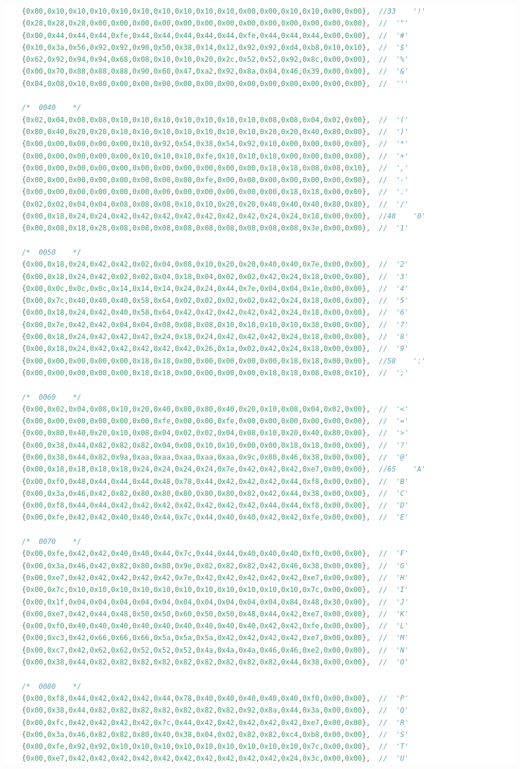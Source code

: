 ```c
	{0x00,0x10,0x10,0x10,0x10,0x10,0x10,0x10,0x10,0x10,0x00,0x00,0x10,0x10,0x00,0x00},	//33	'!'
	{0x28,0x28,0x28,0x00,0x00,0x00,0x00,0x00,0x00,0x00,0x00,0x00,0x00,0x00,0x00,0x00},	//	'"'
	{0x00,0x44,0x44,0x44,0xfe,0x44,0x44,0x44,0x44,0x44,0xfe,0x44,0x44,0x44,0x00,0x00},	//	'#'
	{0x10,0x3a,0x56,0x92,0x92,0x90,0x50,0x38,0x14,0x12,0x92,0x92,0xd4,0xb8,0x10,0x10},	//	'$'
	{0x62,0x92,0x94,0x94,0x68,0x08,0x10,0x10,0x20,0x2c,0x52,0x52,0x92,0x8c,0x00,0x00},	//	'%'
	{0x00,0x70,0x88,0x88,0x88,0x90,0x60,0x47,0xa2,0x92,0x8a,0x84,0x46,0x39,0x00,0x00},	//	'&'
	{0x04,0x08,0x10,0x00,0x00,0x00,0x00,0x00,0x00,0x00,0x00,0x00,0x00,0x00,0x00,0x00},	//	'''

	/*	0040	*/
	{0x02,0x04,0x08,0x08,0x10,0x10,0x10,0x10,0x10,0x10,0x10,0x08,0x08,0x04,0x02,0x00},	//	'('
	{0x80,0x40,0x20,0x20,0x10,0x10,0x10,0x10,0x10,0x10,0x10,0x20,0x20,0x40,0x80,0x00},	//	')'
	{0x00,0x00,0x00,0x00,0x00,0x10,0x92,0x54,0x38,0x54,0x92,0x10,0x00,0x00,0x00,0x00},	//	'*'
	{0x00,0x00,0x00,0x00,0x00,0x10,0x10,0x10,0xfe,0x10,0x10,0x10,0x00,0x00,0x00,0x00},	//	'+'
	{0x00,0x00,0x00,0x00,0x00,0x00,0x00,0x00,0x00,0x00,0x00,0x18,0x18,0x08,0x08,0x10},	//	','
	{0x00,0x00,0x00,0x00,0x00,0x00,0x00,0x00,0xfe,0x00,0x00,0x00,0x00,0x00,0x00,0x00},	//	'-'
	{0x00,0x00,0x00,0x00,0x00,0x00,0x00,0x00,0x00,0x00,0x00,0x00,0x18,0x18,0x00,0x00},	//	'.'
	{0x02,0x02,0x04,0x04,0x08,0x08,0x08,0x10,0x10,0x20,0x20,0x40,0x40,0x40,0x80,0x80},	//	'/'
	{0x00,0x18,0x24,0x24,0x42,0x42,0x42,0x42,0x42,0x42,0x42,0x24,0x24,0x18,0x00,0x00},	//48	'0'
	{0x00,0x08,0x18,0x28,0x08,0x08,0x08,0x08,0x08,0x08,0x08,0x08,0x08,0x3e,0x00,0x00},	//	'1'

	/*	0050	*/
	{0x00,0x18,0x24,0x42,0x42,0x02,0x04,0x08,0x10,0x20,0x20,0x40,0x40,0x7e,0x00,0x00},	//	'2'
	{0x00,0x18,0x24,0x42,0x02,0x02,0x04,0x18,0x04,0x02,0x02,0x42,0x24,0x18,0x00,0x00},	//	'3'
	{0x00,0x0c,0x0c,0x0c,0x14,0x14,0x14,0x24,0x24,0x44,0x7e,0x04,0x04,0x1e,0x00,0x00},	//	'4'
	{0x00,0x7c,0x40,0x40,0x40,0x58,0x64,0x02,0x02,0x02,0x02,0x42,0x24,0x18,0x00,0x00},	//	'5'
	{0x00,0x18,0x24,0x42,0x40,0x58,0x64,0x42,0x42,0x42,0x42,0x42,0x24,0x18,0x00,0x00},	//	'6'
	{0x00,0x7e,0x42,0x42,0x04,0x04,0x08,0x08,0x08,0x10,0x10,0x10,0x10,0x38,0x00,0x00},	//	'7'
	{0x00,0x18,0x24,0x42,0x42,0x42,0x24,0x18,0x24,0x42,0x42,0x42,0x24,0x18,0x00,0x00},	//	'8'
	{0x00,0x18,0x24,0x42,0x42,0x42,0x42,0x42,0x26,0x1a,0x02,0x42,0x24,0x18,0x00,0x00},	//	'9'
	{0x00,0x00,0x00,0x00,0x00,0x18,0x18,0x00,0x00,0x00,0x00,0x00,0x18,0x18,0x00,0x00},	//58	':'
	{0x00,0x00,0x00,0x00,0x00,0x18,0x18,0x00,0x00,0x00,0x00,0x18,0x18,0x08,0x08,0x10},	//	';'

	/*	0060	*/
	{0x00,0x02,0x04,0x08,0x10,0x20,0x40,0x80,0x80,0x40,0x20,0x10,0x08,0x04,0x02,0x00},	//	'<'
	{0x00,0x00,0x00,0x00,0x00,0x00,0xfe,0x00,0x00,0xfe,0x00,0x00,0x00,0x00,0x00,0x00},	//	'='
	{0x00,0x80,0x40,0x20,0x10,0x08,0x04,0x02,0x02,0x04,0x08,0x10,0x20,0x40,0x80,0x00},	//	'>'
	{0x00,0x38,0x44,0x82,0x82,0x82,0x04,0x08,0x10,0x10,0x00,0x00,0x18,0x18,0x00,0x00},	//	'?'
	{0x00,0x38,0x44,0x82,0x9a,0xaa,0xaa,0xaa,0xaa,0xaa,0x9c,0x80,0x46,0x38,0x00,0x00},	//	'@'
	{0x00,0x18,0x18,0x18,0x18,0x24,0x24,0x24,0x24,0x7e,0x42,0x42,0x42,0xe7,0x00,0x00},	//65	'A'
	{0x00,0xf0,0x48,0x44,0x44,0x44,0x48,0x78,0x44,0x42,0x42,0x42,0x44,0xf8,0x00,0x00},	//	'B'
	{0x00,0x3a,0x46,0x42,0x82,0x80,0x80,0x80,0x80,0x80,0x82,0x42,0x44,0x38,0x00,0x00},	//	'C'
	{0x00,0xf8,0x44,0x44,0x42,0x42,0x42,0x42,0x42,0x42,0x42,0x44,0x44,0xf8,0x00,0x00},	//	'D'
	{0x00,0xfe,0x42,0x42,0x40,0x40,0x44,0x7c,0x44,0x40,0x40,0x42,0x42,0xfe,0x00,0x00},	//	'E'

	/*	0070	*/
	{0x00,0xfe,0x42,0x42,0x40,0x40,0x44,0x7c,0x44,0x44,0x40,0x40,0x40,0xf0,0x00,0x00},	//	'F'
	{0x00,0x3a,0x46,0x42,0x82,0x80,0x80,0x9e,0x82,0x82,0x82,0x42,0x46,0x38,0x00,0x00},	//	'G'
	{0x00,0xe7,0x42,0x42,0x42,0x42,0x42,0x7e,0x42,0x42,0x42,0x42,0x42,0xe7,0x00,0x00},	//	'H'
	{0x00,0x7c,0x10,0x10,0x10,0x10,0x10,0x10,0x10,0x10,0x10,0x10,0x10,0x7c,0x00,0x00},	//	'I'
	{0x00,0x1f,0x04,0x04,0x04,0x04,0x04,0x04,0x04,0x04,0x04,0x04,0x84,0x48,0x30,0x00},	//	'J'
	{0x00,0xe7,0x42,0x44,0x48,0x50,0x50,0x60,0x50,0x50,0x48,0x44,0x42,0xe7,0x00,0x00},	//	'K'
	{0x00,0xf0,0x40,0x40,0x40,0x40,0x40,0x40,0x40,0x40,0x40,0x42,0x42,0xfe,0x00,0x00},	//	'L'
	{0x00,0xc3,0x42,0x66,0x66,0x66,0x5a,0x5a,0x5a,0x42,0x42,0x42,0x42,0xe7,0x00,0x00},	//	'M'
	{0x00,0xc7,0x42,0x62,0x62,0x52,0x52,0x52,0x4a,0x4a,0x4a,0x46,0x46,0xe2,0x00,0x00},	//	'N'
	{0x00,0x38,0x44,0x82,0x82,0x82,0x82,0x82,0x82,0x82,0x82,0x82,0x44,0x38,0x00,0x00},	//	'O'

	/*	0080	*/
	{0x00,0xf8,0x44,0x42,0x42,0x42,0x44,0x78,0x40,0x40,0x40,0x40,0x40,0xf0,0x00,0x00},	//	'P'
	{0x00,0x38,0x44,0x82,0x82,0x82,0x82,0x82,0x82,0x82,0x92,0x8a,0x44,0x3a,0x00,0x00},	//	'Q'
	{0x00,0xfc,0x42,0x42,0x42,0x42,0x7c,0x44,0x42,0x42,0x42,0x42,0x42,0xe7,0x00,0x00},	//	'R'
	{0x00,0x3a,0x46,0x82,0x82,0x80,0x40,0x38,0x04,0x02,0x82,0x82,0xc4,0xb8,0x00,0x00},	//	'S'
	{0x00,0xfe,0x92,0x92,0x10,0x10,0x10,0x10,0x10,0x10,0x10,0x10,0x10,0x7c,0x00,0x00},	//	'T'
	{0x00,0xe7,0x42,0x42,0x42,0x42,0x42,0x42,0x42,0x42,0x42,0x42,0x24,0x3c,0x00,0x00},	//	'U'
```